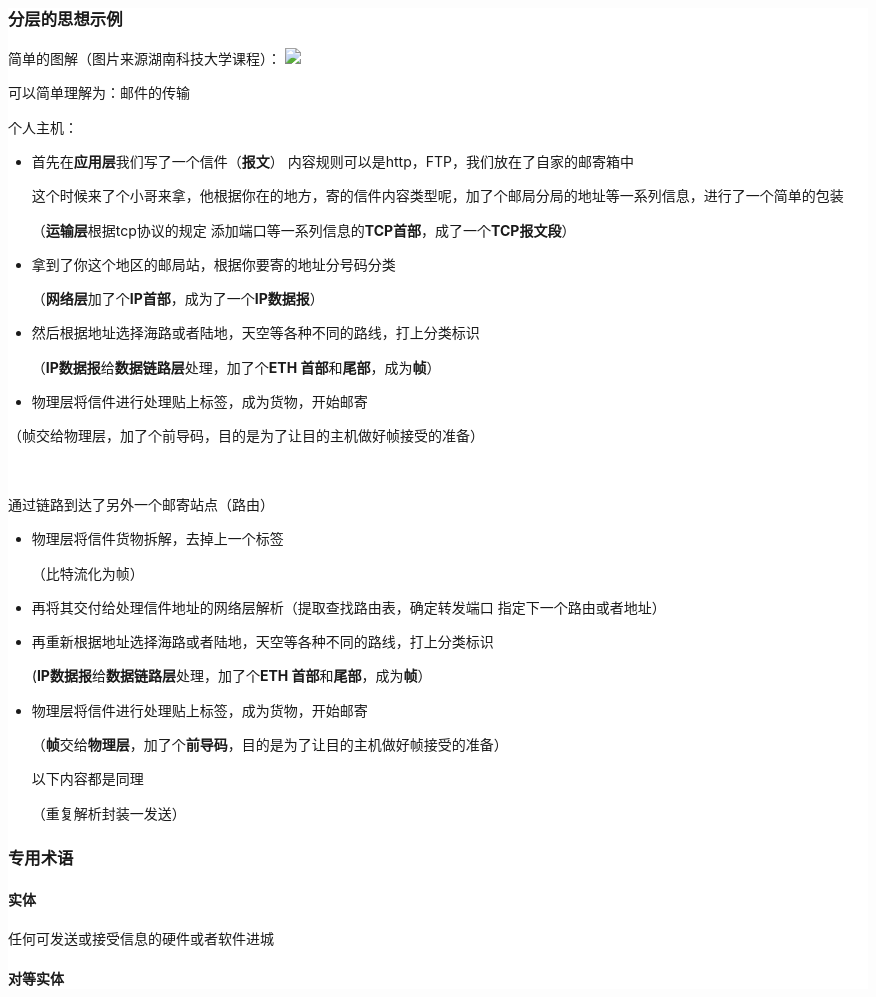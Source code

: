 ### 分层的思想示例



简单的图解（图片来源湖南科技大学课程）：
![](https://blog-1253996024.cos.ap-beijing.myqcloud.com/img/截图2022-07-1623.png)





可以简单理解为：邮件的传输

个人主机：

- 首先在**应用层**我们写了一个信件（**报文**） 内容规则可以是http，FTP，我们放在了自家的邮寄箱中 

  这个时候来了个小哥来拿，他根据你在的地方，寄的信件内容类型呢，加了个邮局分局的地址等一系列信息，进行了一个简单的包装

  （**运输层**根据tcp协议的规定 添加端口等一系列信息的**TCP首部**，成了一个**TCP报文段**）

- 拿到了你这个地区的邮局站，根据你要寄的地址分号码分类

  （**网络层**加了个**IP首部**，成为了一个**IP数据报**）

- 然后根据地址选择海路或者陆地，天空等各种不同的路线，打上分类标识

  （**IP数据报**给**数据链路层**处理，加了个**ETH 首部**和**尾部**，成为**帧**）

- 物理层将信件进行处理贴上标签，成为货物，开始邮寄

（帧交给物理层，加了个前导码，目的是为了让目的主机做好帧接受的准备）

​	

通过链路到达了另外一个邮寄站点（路由） 

- 物理层将信件货物拆解，去掉上一个标签

  （比特流化为帧）

- 再将其交付给处理信件地址的网络层解析（提取查找路由表，确定转发端口 指定下一个路由或者地址）

- 再重新根据地址选择海路或者陆地，天空等各种不同的路线，打上分类标识

  (**IP数据报**给**数据链路层**处理，加了个**ETH 首部**和**尾部**，成为**帧**）

- 物理层将信件进行处理贴上标签，成为货物，开始邮寄

  （**帧**交给**物理层**，加了个**前导码**，目的是为了让目的主机做好帧接受的准备）

  

  以下内容都是同理

  （重复解析封装一发送）

### 专用术语

#### 实体

任何可发送或接受信息的硬件或者软件进城

#### 对等实体
